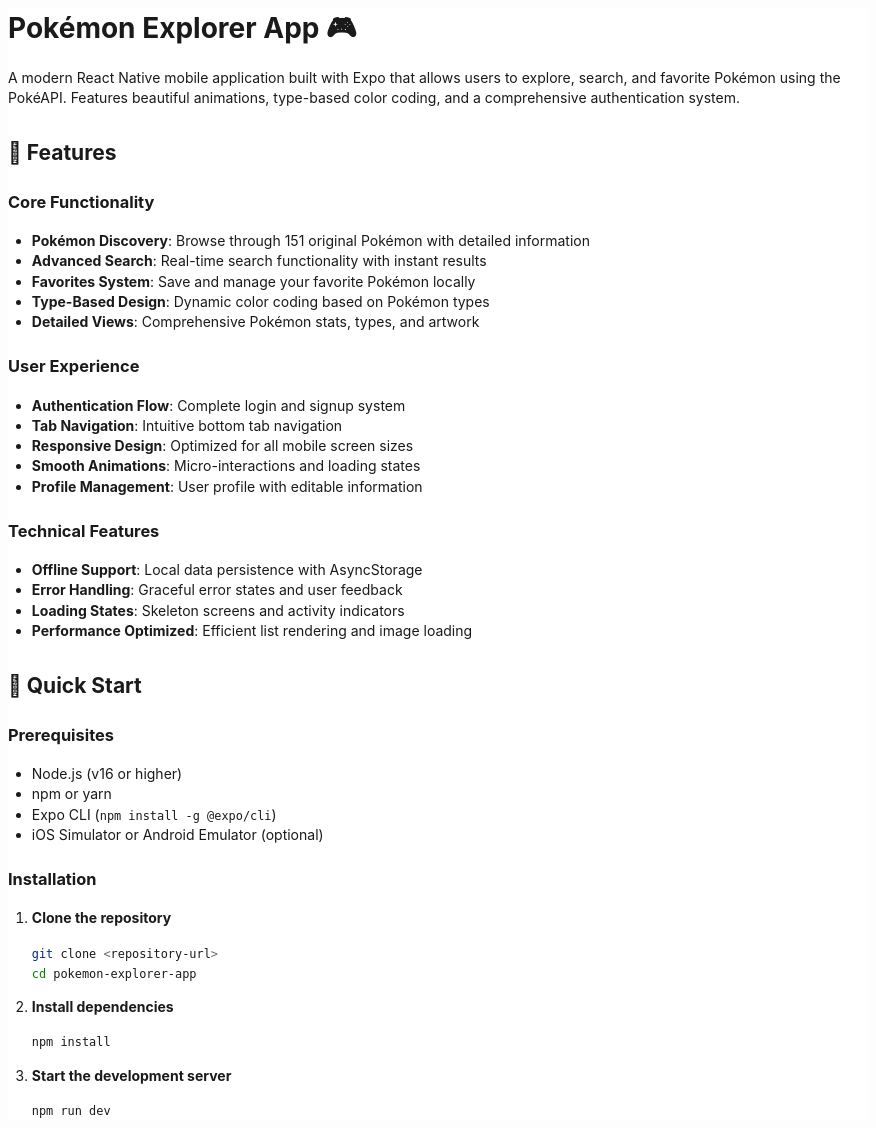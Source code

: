 # Pokémon Explorer App 🎮

A modern React Native mobile application built with Expo that allows users to explore, search, and favorite Pokémon using the PokéAPI. Features beautiful animations, type-based color coding, and a comprehensive authentication system.

## 📱 Features

### Core Functionality
- **Pokémon Discovery**: Browse through 151 original Pokémon with detailed information
- **Advanced Search**: Real-time search functionality with instant results
- **Favorites System**: Save and manage your favorite Pokémon locally
- **Type-Based Design**: Dynamic color coding based on Pokémon types
- **Detailed Views**: Comprehensive Pokémon stats, types, and artwork

### User Experience
- **Authentication Flow**: Complete login and signup system
- **Tab Navigation**: Intuitive bottom tab navigation
- **Responsive Design**: Optimized for all mobile screen sizes
- **Smooth Animations**: Micro-interactions and loading states
- **Profile Management**: User profile with editable information

### Technical Features
- **Offline Support**: Local data persistence with AsyncStorage
- **Error Handling**: Graceful error states and user feedback
- **Loading States**: Skeleton screens and activity indicators
- **Performance Optimized**: Efficient list rendering and image loading

## 🚀 Quick Start

### Prerequisites
- Node.js (v16 or higher)
- npm or yarn
- Expo CLI (`npm install -g @expo/cli`)
- iOS Simulator or Android Emulator (optional)

### Installation

1. **Clone the repository**
   ```bash
   git clone <repository-url>
   cd pokemon-explorer-app
   ```

2. **Install dependencies**
   ```bash
   npm install
   ```

3. **Start the development server**
   ```bash
   npm run dev
   ```
